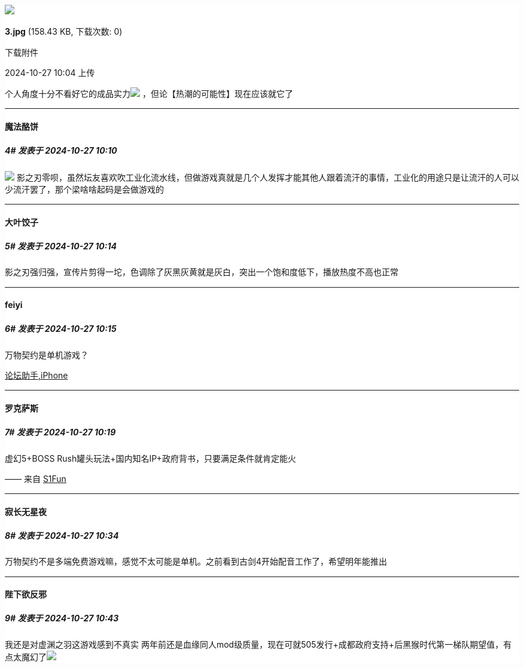 <img src="https://img.saraba1st.com/forum/202410/27/100427oizr8ri66i0hx6s5.jpg" referrerpolicy="no-referrer">

<strong>3.jpg</strong> (158.43 KB, 下载次数: 0)

下载附件

2024-10-27 10:04 上传

个人角度十分不看好它的成品实力<img src="https://static.saraba1st.com/image/smiley/face2017/002.png" referrerpolicy="no-referrer"> ，但论【热潮的可能性】现在应该就它了

*****

####  魔法酪饼  
##### 4#       发表于 2024-10-27 10:10

<img src="https://static.saraba1st.com/image/smiley/face2017/066.png" referrerpolicy="no-referrer"> 影之刃零呗，虽然坛友喜欢吹工业化流水线，但做游戏真就是几个人发挥才能其他人跟着流汗的事情，工业化的用途只是让流汗的人可以少流汗罢了，那个梁啥啥起码是会做游戏的

*****

####  大叶饺子  
##### 5#       发表于 2024-10-27 10:14

影之刃强归强，宣传片剪得一坨，色调除了灰黑灰黄就是灰白，突出一个饱和度低下，播放热度不高也正常

*****

####  feiyi  
##### 6#       发表于 2024-10-27 10:15

万物契约是单机游戏？

[论坛助手,iPhone](https://bbs.saraba1st.com/2b/forum.php?mod=viewthread&amp;tid=2029836)

*****

####  罗克萨斯  
##### 7#       发表于 2024-10-27 10:19

虚幻5+BOSS Rush罐头玩法+国内知名IP+政府背书，只要满足条件就肯定能火

—— 来自 [S1Fun](https://s1fun.koalcat.com)

*****

####  寂长无星夜  
##### 8#       发表于 2024-10-27 10:34

万物契约不是多端免费游戏嘛，感觉不太可能是单机。之前看到古剑4开始配音工作了，希望明年能推出

*****

####  陛下欲反邪  
##### 9#       发表于 2024-10-27 10:43

我还是对虚渊之羽这游戏感到不真实
两年前还是血缘同人mod级质量，现在可就505发行+成都政府支持+后黑猴时代第一梯队期望值，有点太魔幻了<img src="https://static.saraba1st.com/image/smiley/face2017/067.png" referrerpolicy="no-referrer">
